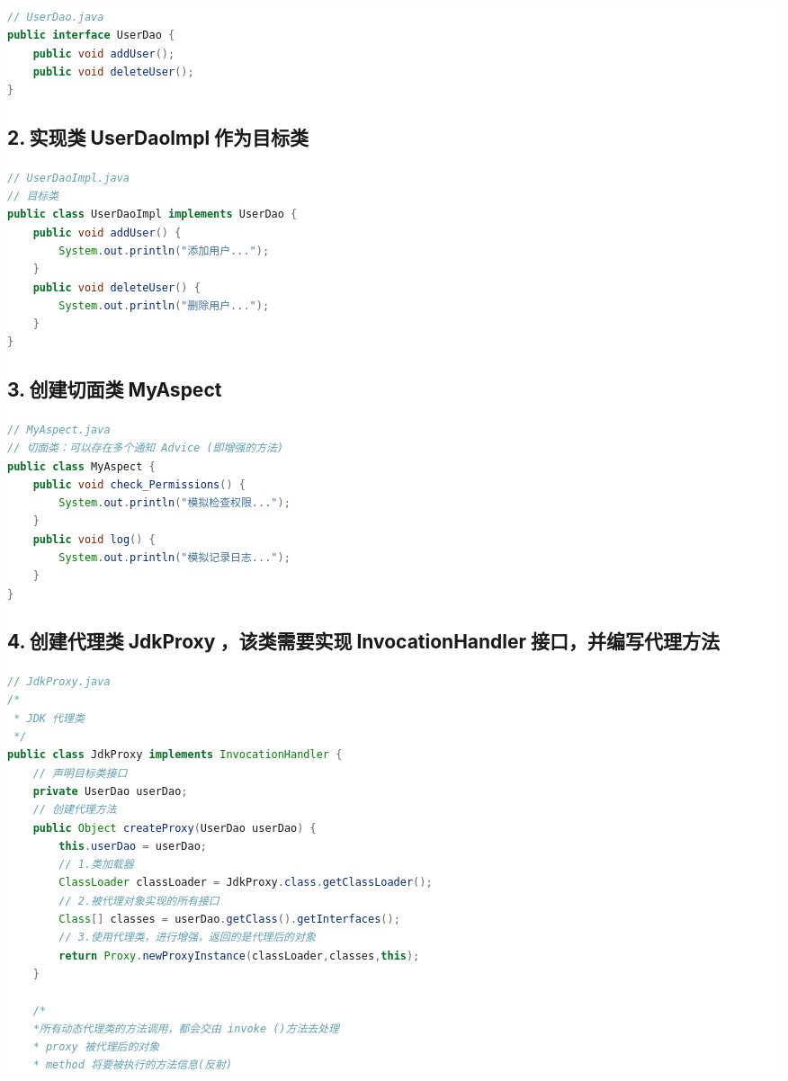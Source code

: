 ```java
// UserDao.java
public interface UserDao {
    public void addUser();
    public void deleteUser();
}
```

## 2. 实现类 UserDaolmpl 作为目标类

```java
// UserDaoImpl.java
// 目标类
public class UserDaoImpl implements UserDao {
    public void addUser() {
        System.out.println("添加用户...");
    }
    public void deleteUser() {
        System.out.println("删除用户...");
    }
}
```

## 3. 创建切面类 MyAspect

```java
// MyAspect.java
// 切面类：可以存在多个通知 Advice (即增强的方法)
public class MyAspect {
    public void check_Permissions() {
        System.out.println("模拟检查权限...");
    }
    public void log() {
        System.out.println("模拟记录日志...");
    }
}

```

## 4. 创建代理类 JdkProxy ，该类需要实现 InvocationHandler 接口，并编写代理方法

```java
// JdkProxy.java
/*
 * JDK 代理类
 */
public class JdkProxy implements InvocationHandler {
    // 声明目标类接口
    private UserDao userDao;
    // 创建代理方法
    public Object createProxy(UserDao userDao) {
        this.userDao = userDao;
        // 1.类加载器
        ClassLoader classLoader = JdkProxy.class.getClassLoader();
        // 2.被代理对象实现的所有接口
        Class[] classes = userDao.getClass().getInterfaces();
        // 3.使用代理类，进行增强，返回的是代理后的对象
        return Proxy.newProxyInstance(classLoader,classes,this);
    }

    /*
    *所有动态代理类的方法调用，都会交由 invoke ()方法去处理
    * proxy 被代理后的对象
    * method 将要被执行的方法信息(反射)
```